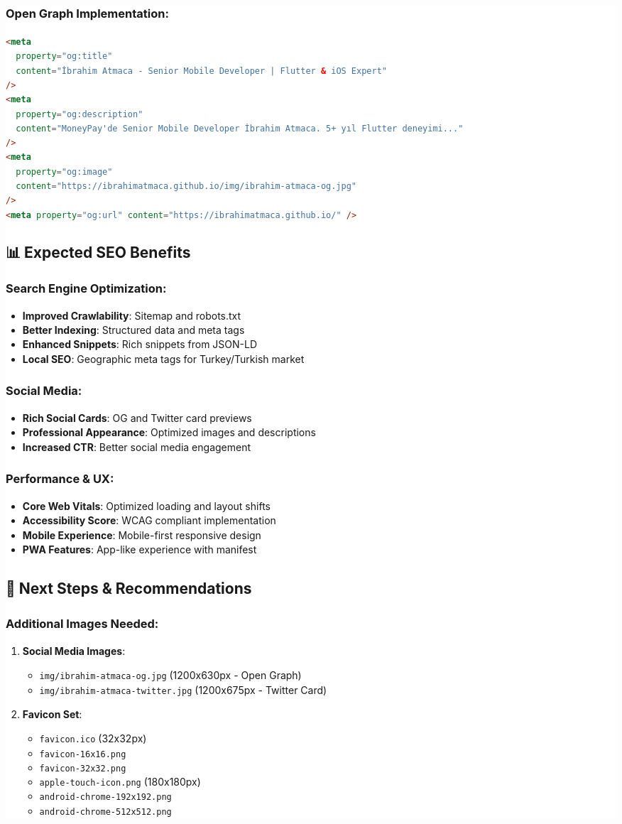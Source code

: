 ### Open Graph Implementation:

```html
<meta
  property="og:title"
  content="İbrahim Atmaca - Senior Mobile Developer | Flutter & iOS Expert"
/>
<meta
  property="og:description"
  content="MoneyPay'de Senior Mobile Developer İbrahim Atmaca. 5+ yıl Flutter deneyimi..."
/>
<meta
  property="og:image"
  content="https://ibrahimatmaca.github.io/img/ibrahim-atmaca-og.jpg"
/>
<meta property="og:url" content="https://ibrahimatmaca.github.io/" />
```

## 📊 Expected SEO Benefits

### Search Engine Optimization:

- **Improved Crawlability**: Sitemap and robots.txt
- **Better Indexing**: Structured data and meta tags
- **Enhanced Snippets**: Rich snippets from JSON-LD
- **Local SEO**: Geographic meta tags for Turkey/Turkish market

### Social Media:

- **Rich Social Cards**: OG and Twitter card previews
- **Professional Appearance**: Optimized images and descriptions
- **Increased CTR**: Better social media engagement

### Performance & UX:

- **Core Web Vitals**: Optimized loading and layout shifts
- **Accessibility Score**: WCAG compliant implementation
- **Mobile Experience**: Mobile-first responsive design
- **PWA Features**: App-like experience with manifest

## 🚀 Next Steps & Recommendations

### Additional Images Needed:

1. **Social Media Images**:

   - `img/ibrahim-atmaca-og.jpg` (1200x630px - Open Graph)
   - `img/ibrahim-atmaca-twitter.jpg` (1200x675px - Twitter Card)

2. **Favicon Set**:

   - `favicon.ico` (32x32px)
   - `favicon-16x16.png`
   - `favicon-32x32.png`
   - `apple-touch-icon.png` (180x180px)
   - `android-chrome-192x192.png`
   - `android-chrome-512x512.png`

